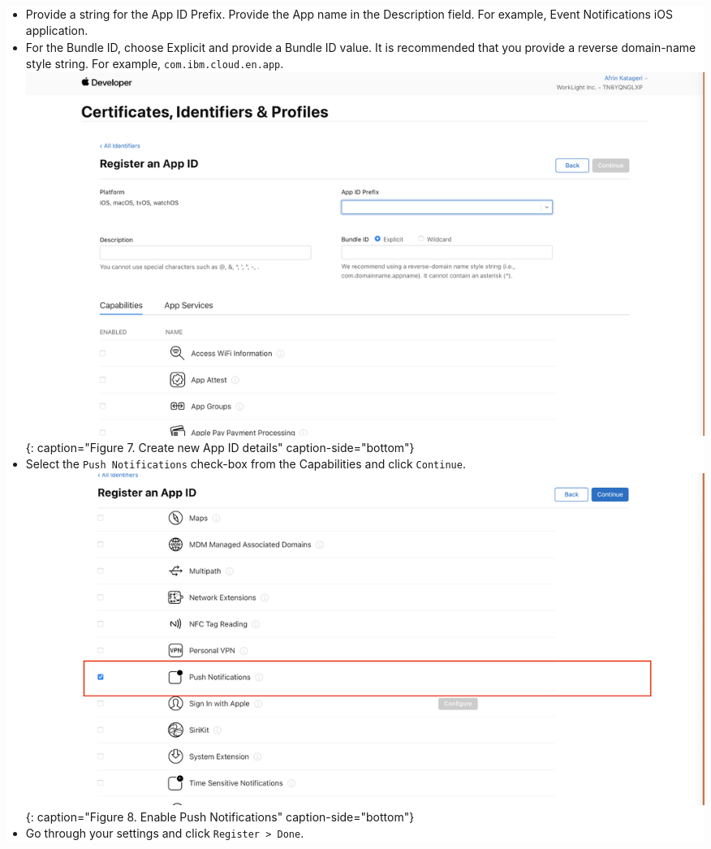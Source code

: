 * Provide a string for the App ID Prefix. Provide the App name in the Description field. For example, Event Notifications iOS application.
* For the Bundle ID, choose Explicit and provide a Bundle ID value. It is recommended that you provide a reverse domain-name style string. For example, `com.ibm.cloud.en.app`.
![Create new App ID details](images/en-apns-app-id-details.png "Create new App ID details"){: caption="Figure 7. Create new App ID details" caption-side="bottom"}
* Select the `Push Notifications` check-box from the Capabilities and click `Continue`.
![Enable Push Notifications](images/en-apns-app-id-enable-push-notifications.png "Enable Push Notifications"){: caption="Figure 8. Enable Push Notifications" caption-side="bottom"}
* Go through your settings and click `Register > Done`.
